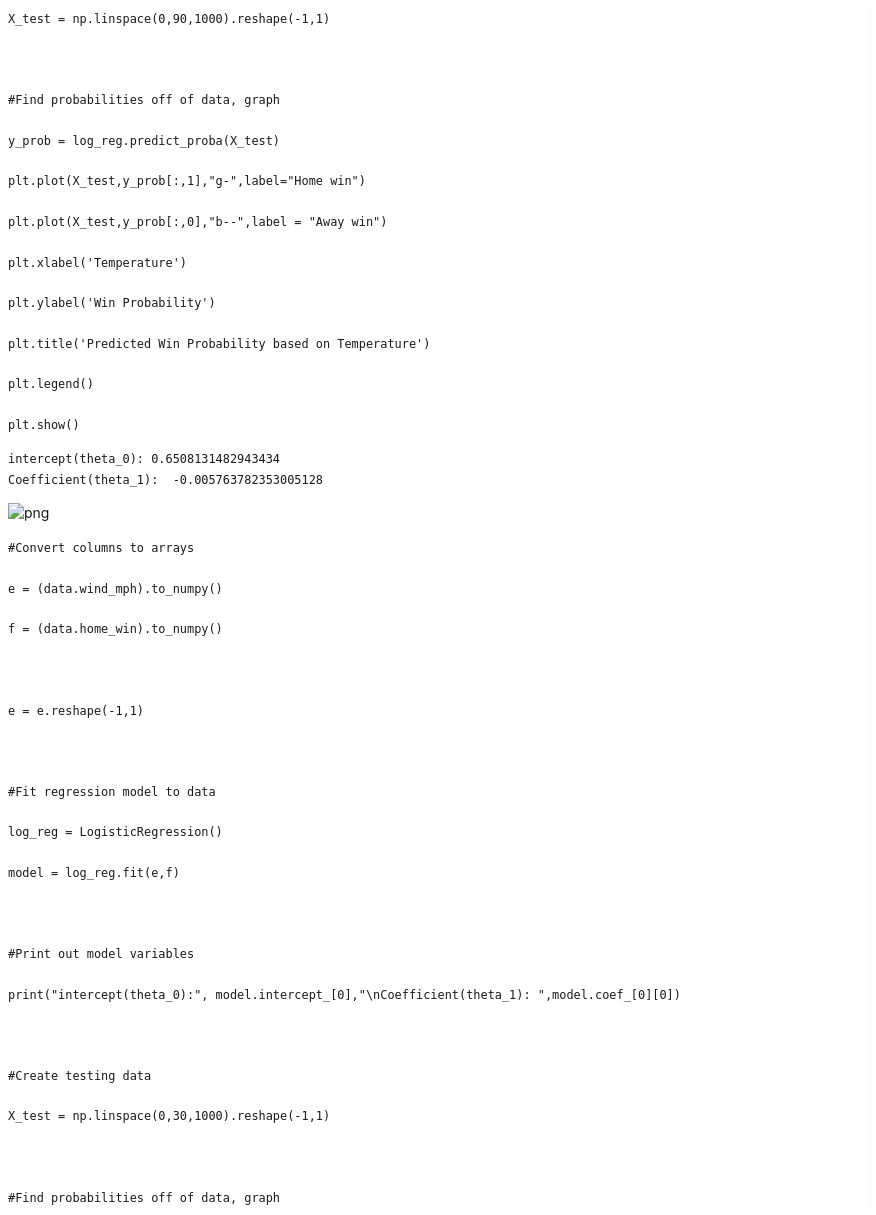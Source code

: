 ```
X_test = np.linspace(0,90,1000).reshape(-1,1)



#Find probabilities off of data, graph

y_prob = log_reg.predict_proba(X_test)

plt.plot(X_test,y_prob[:,1],"g-",label="Home win")

plt.plot(X_test,y_prob[:,0],"b--",label = "Away win")

plt.xlabel('Temperature')

plt.ylabel('Win Probability')

plt.title('Predicted Win Probability based on Temperature')

plt.legend()

plt.show()
```

    intercept(theta_0): 0.6508131482943434 
    Coefficient(theta_1):  -0.005763782353005128
    


![png](Final_Tutorial_files/Final_Tutorial_36_1.png)



```
#Convert columns to arrays

e = (data.wind_mph).to_numpy()

f = (data.home_win).to_numpy()



e = e.reshape(-1,1)



#Fit regression model to data

log_reg = LogisticRegression()

model = log_reg.fit(e,f)



#Print out model variables

print("intercept(theta_0):", model.intercept_[0],"\nCoefficient(theta_1): ",model.coef_[0][0])



#Create testing data

X_test = np.linspace(0,30,1000).reshape(-1,1)



#Find probabilities off of data, graph
```